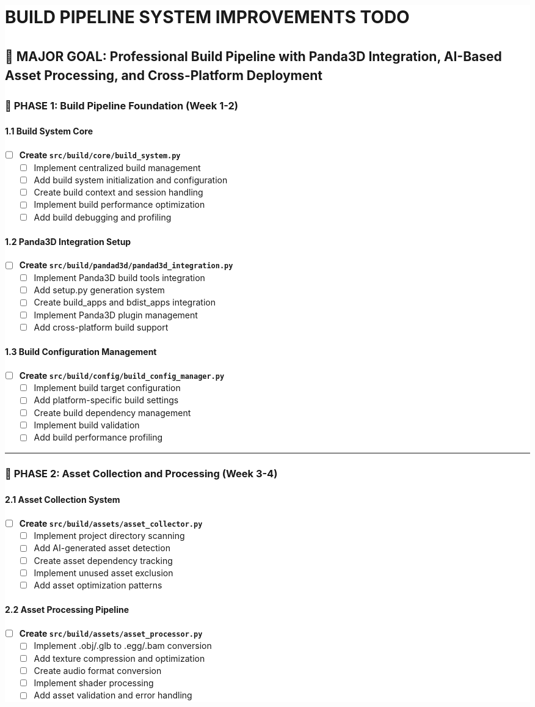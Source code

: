 # BUILD PIPELINE SYSTEM IMPROVEMENTS TODO

## 🎯 **MAJOR GOAL: Professional Build Pipeline with Panda3D Integration, AI-Based Asset Processing, and Cross-Platform Deployment**

### 🚀 **PHASE 1: Build Pipeline Foundation (Week 1-2)**

#### **1.1 Build System Core**
- [ ] **Create `src/build/core/build_system.py`**
  - [ ] Implement centralized build management
  - [ ] Add build system initialization and configuration
  - [ ] Create build context and session handling
  - [ ] Implement build performance optimization
  - [ ] Add build debugging and profiling

#### **1.2 Panda3D Integration Setup**
- [ ] **Create `src/build/pandad3d/pandad3d_integration.py`**
  - [ ] Implement Panda3D build tools integration
  - [ ] Add setup.py generation system
  - [ ] Create build_apps and bdist_apps integration
  - [ ] Implement Panda3D plugin management
  - [ ] Add cross-platform build support

#### **1.3 Build Configuration Management**
- [ ] **Create `src/build/config/build_config_manager.py`**
  - [ ] Implement build target configuration
  - [ ] Add platform-specific build settings
  - [ ] Create build dependency management
  - [ ] Implement build validation
  - [ ] Add build performance profiling

---

### 🚀 **PHASE 2: Asset Collection and Processing (Week 3-4)**

#### **2.1 Asset Collection System**
- [ ] **Create `src/build/assets/asset_collector.py`**
  - [ ] Implement project directory scanning
  - [ ] Add AI-generated asset detection
  - [ ] Create asset dependency tracking
  - [ ] Implement unused asset exclusion
  - [ ] Add asset optimization patterns

#### **2.2 Asset Processing Pipeline**
- [ ] **Create `src/build/assets/asset_processor.py`**
  - [ ] Implement .obj/.glb to .egg/.bam conversion
  - [ ] Add texture compression and optimization
  - [ ] Create audio format conversion
  - [ ] Implement shader processing
  - [ ] Add asset validation and error handling
